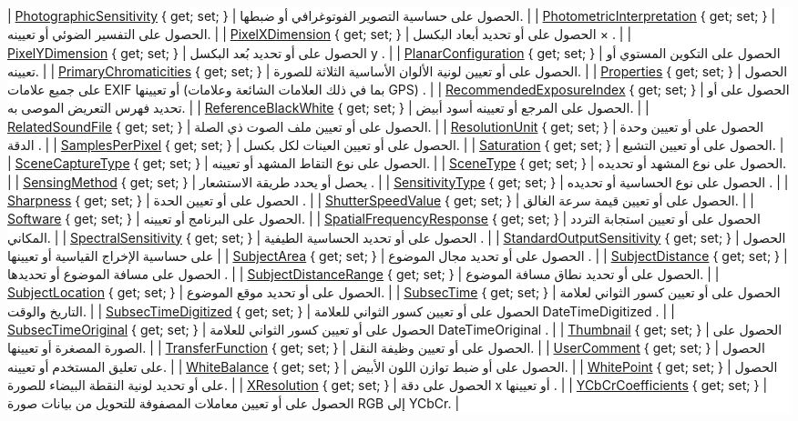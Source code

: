 | [PhotographicSensitivity](../../aspose.psd.exif/exifdata/photographicsensitivity/) { get; set; } | الحصول على حساسية التصوير الفوتوغرافي أو ضبطها. |
| [PhotometricInterpretation](../../aspose.psd.exif/jpegexifdata/photometricinterpretation/) { get; set; } | الحصول على التفسير الضوئي أو تعيينه. |
| [PixelXDimension](../../aspose.psd.exif/exifdata/pixelxdimension/) { get; set; } | الحصول على أو تحديد أبعاد البكسل × . |
| [PixelYDimension](../../aspose.psd.exif/exifdata/pixelydimension/) { get; set; } | الحصول على أو تحديد بُعد البكسل y . |
| [PlanarConfiguration](../../aspose.psd.exif/jpegexifdata/planarconfiguration/) { get; set; } | الحصول على التكوين المستوي أو تعيينه. |
| [PrimaryChromaticities](../../aspose.psd.exif/jpegexifdata/primarychromaticities/) { get; set; } | الحصول على أو تعيين لونية الألوان الأساسية الثلاثة للصورة. |
| [Properties](../../aspose.psd.exif/exifdata/properties/) { get; set; } | الحصول على جميع علامات EXIF أو تعيينها (بما في ذلك العلامات الشائعة وعلامات GPS) . |
| [RecommendedExposureIndex](../../aspose.psd.exif/exifdata/recommendedexposureindex/) { get; set; } | الحصول على أو تحديد فهرس التعريض الموصى به. |
| [ReferenceBlackWhite](../../aspose.psd.exif/jpegexifdata/referenceblackwhite/) { get; set; } | الحصول على المرجع أو تعيينه أسود أبيض. |
| [RelatedSoundFile](../../aspose.psd.exif/exifdata/relatedsoundfile/) { get; set; } | الحصول على أو تعيين ملف الصوت ذي الصلة. |
| [ResolutionUnit](../../aspose.psd.exif/jpegexifdata/resolutionunit/) { get; set; } | الحصول على أو تعيين وحدة الدقة . |
| [SamplesPerPixel](../../aspose.psd.exif/jpegexifdata/samplesperpixel/) { get; set; } | الحصول على أو تعيين العينات لكل بكسل. |
| [Saturation](../../aspose.psd.exif/exifdata/saturation/) { get; set; } | الحصول على أو تعيين التشبع. |
| [SceneCaptureType](../../aspose.psd.exif/exifdata/scenecapturetype/) { get; set; } | الحصول على نوع التقاط المشهد أو تعيينه. |
| [SceneType](../../aspose.psd.exif/exifdata/scenetype/) { get; set; } | الحصول على نوع المشهد أو تحديده. |
| [SensingMethod](../../aspose.psd.exif/exifdata/sensingmethod/) { get; set; } | يحصل أو يحدد طريقة الاستشعار . |
| [SensitivityType](../../aspose.psd.exif/exifdata/sensitivitytype/) { get; set; } | الحصول على نوع الحساسية أو تحديده . |
| [Sharpness](../../aspose.psd.exif/exifdata/sharpness/) { get; set; } | الحصول على أو تعيين الحدة . |
| [ShutterSpeedValue](../../aspose.psd.exif/exifdata/shutterspeedvalue/) { get; set; } | الحصول على أو تعيين قيمة سرعة الغالق. |
| [Software](../../aspose.psd.exif/jpegexifdata/software/) { get; set; } | الحصول على البرنامج أو تعيينه. |
| [SpatialFrequencyResponse](../../aspose.psd.exif/exifdata/spatialfrequencyresponse/) { get; set; } | الحصول على أو تعيين استجابة التردد المكاني. |
| [SpectralSensitivity](../../aspose.psd.exif/exifdata/spectralsensitivity/) { get; set; } | الحصول على أو تحديد الحساسية الطيفية . |
| [StandardOutputSensitivity](../../aspose.psd.exif/exifdata/standardoutputsensitivity/) { get; set; } | الحصول على حساسية الإخراج القياسية أو تعيينها |
| [SubjectArea](../../aspose.psd.exif/exifdata/subjectarea/) { get; set; } | الحصول على أو تحديد مجال الموضوع . |
| [SubjectDistance](../../aspose.psd.exif/exifdata/subjectdistance/) { get; set; } | الحصول على مسافة الموضوع أو تحديدها . |
| [SubjectDistanceRange](../../aspose.psd.exif/exifdata/subjectdistancerange/) { get; set; } | الحصول على أو تحديد نطاق مسافة الموضوع. |
| [SubjectLocation](../../aspose.psd.exif/exifdata/subjectlocation/) { get; set; } | الحصول على أو تحديد موقع الموضوع. |
| [SubsecTime](../../aspose.psd.exif/exifdata/subsectime/) { get; set; } | الحصول على أو تعيين كسور الثواني لعلامة التاريخ والوقت. |
| [SubsecTimeDigitized](../../aspose.psd.exif/exifdata/subsectimedigitized/) { get; set; } | الحصول على أو تعيين كسور الثواني للعلامة DateTimeDigitized . |
| [SubsecTimeOriginal](../../aspose.psd.exif/exifdata/subsectimeoriginal/) { get; set; } | الحصول على أو تعيين كسور الثواني للعلامة DateTimeOriginal . |
| [Thumbnail](../../aspose.psd.exif/jpegexifdata/thumbnail/) { get; set; } | الحصول على الصورة المصغرة أو تعيينها. |
| [TransferFunction](../../aspose.psd.exif/jpegexifdata/transferfunction/) { get; set; } | الحصول على أو تعيين وظيفة النقل. |
| [UserComment](../../aspose.psd.exif/exifdata/usercomment/) { get; set; } | الحصول على تعليق المستخدم أو تعيينه. |
| [WhiteBalance](../../aspose.psd.exif/exifdata/whitebalance/) { get; set; } | الحصول على أو ضبط توازن اللون الأبيض. |
| [WhitePoint](../../aspose.psd.exif/exifdata/whitepoint/) { get; set; } | الحصول على أو تحديد لونية النقطة البيضاء للصورة. |
| [XResolution](../../aspose.psd.exif/jpegexifdata/xresolution/) { get; set; } | الحصول على دقة x أو تعيينها . |
| [YCbCrCoefficients](../../aspose.psd.exif/jpegexifdata/ycbcrcoefficients/) { get; set; } | الحصول على أو تعيين معاملات المصفوفة للتحويل من بيانات صورة RGB إلى YCbCr. |